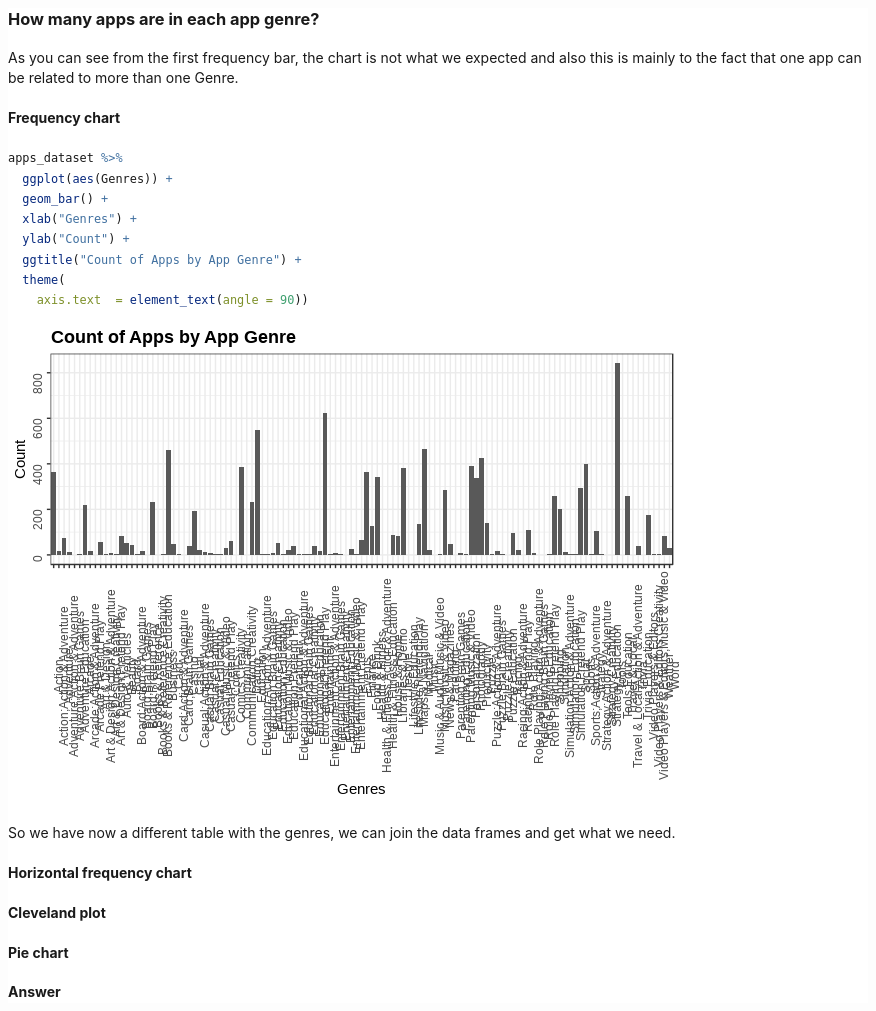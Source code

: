 ### How many apps are in each app genre?

As you can see from the first frequency bar, the chart is not what we expected and also this is mainly to the fact that one app can be related to more than one Genre.

#### Frequency chart

``` r
apps_dataset %>% 
  ggplot(aes(Genres)) +
  geom_bar() +
  xlab("Genres") +
  ylab("Count") +
  ggtitle("Count of Apps by App Genre") +
  theme(
    axis.text  = element_text(angle = 90))
```

![](GooglePlayApps-DataVisualization_files/figure-markdown_github/unnamed-chunk-18-1.png)

So we have now a different table with the genres, we can join the data frames and get what we need.

#### Horizontal frequency chart

#### Cleveland plot

#### Pie chart

#### Answer
